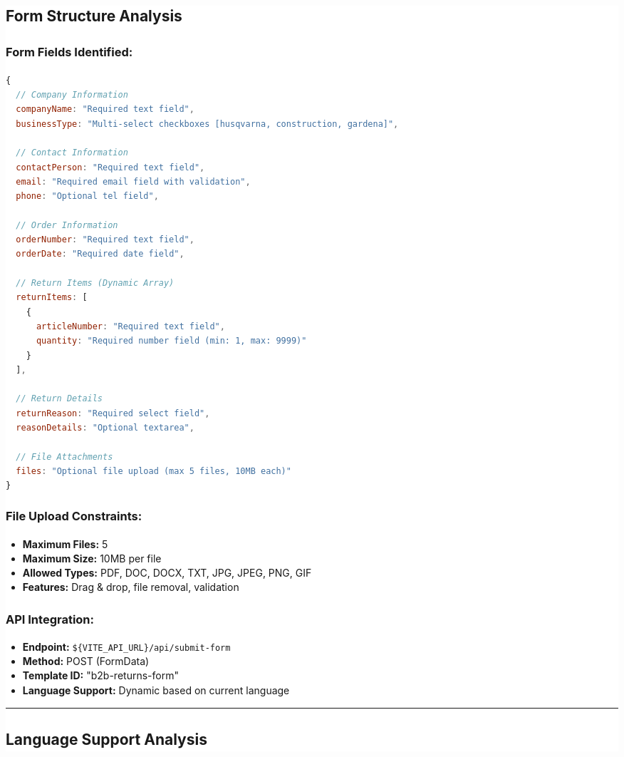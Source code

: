 
## Form Structure Analysis

### Form Fields Identified:
```javascript
{
  // Company Information
  companyName: "Required text field",
  businessType: "Multi-select checkboxes [husqvarna, construction, gardena]",
  
  // Contact Information  
  contactPerson: "Required text field",
  email: "Required email field with validation",
  phone: "Optional tel field",
  
  // Order Information
  orderNumber: "Required text field", 
  orderDate: "Required date field",
  
  // Return Items (Dynamic Array)
  returnItems: [
    {
      articleNumber: "Required text field",
      quantity: "Required number field (min: 1, max: 9999)"
    }
  ],
  
  // Return Details
  returnReason: "Required select field",
  reasonDetails: "Optional textarea",
  
  // File Attachments
  files: "Optional file upload (max 5 files, 10MB each)"
}
```

### File Upload Constraints:
- **Maximum Files:** 5
- **Maximum Size:** 10MB per file
- **Allowed Types:** PDF, DOC, DOCX, TXT, JPG, JPEG, PNG, GIF
- **Features:** Drag & drop, file removal, validation

### API Integration:
- **Endpoint:** `${VITE_API_URL}/api/submit-form`
- **Method:** POST (FormData)
- **Template ID:** "b2b-returns-form"
- **Language Support:** Dynamic based on current language

---

## Language Support Analysis
